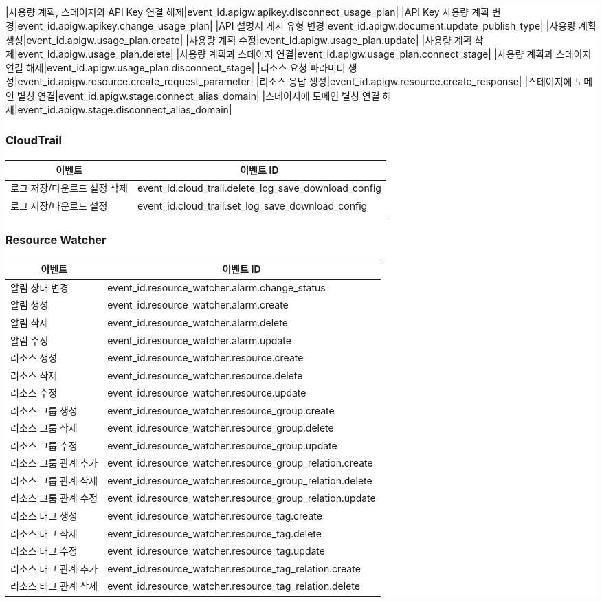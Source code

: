 |사용량 계획, 스테이지와 API Key 연결 해제|event_id.apigw.apikey.disconnect_usage_plan|
|API Key 사용량 계획 변경|event_id.apigw.apikey.change_usage_plan|
|API 설명서 게시 유형 변경|event_id.apigw.document.update_publish_type|
|사용량 계획 생성|event_id.apigw.usage_plan.create|
|사용량 계획 수정|event_id.apigw.usage_plan.update|
|사용량 계획 삭제|event_id.apigw.usage_plan.delete|
|사용량 계획과 스테이지 연결|event_id.apigw.usage_plan.connect_stage|
|사용량 계획과 스테이지 연결 해제|event_id.apigw.usage_plan.disconnect_stage|
|리소스 요청 파라미터 생성|event_id.apigw.resource.create_request_parameter|
|리소스 응답 생성|event_id.apigw.resource.create_response|
|스테이지에 도메인 별칭 연결|event_id.apigw.stage.connect_alias_domain|
|스테이지에 도메인 별칭 연결 해제|event_id.apigw.stage.disconnect_alias_domain|

### CloudTrail

| 이벤트 | 이벤트 ID |
| --- | --- |
|로그 저장/다운로드 설정 삭제|event_id.cloud_trail.delete_log_save_download_config|
|로그 저장/다운로드 설정|event_id.cloud_trail.set_log_save_download_config|

### Resource Watcher

| 이벤트 | 이벤트 ID |
| --- | --- |
|알림 상태 변경|event_id.resource_watcher.alarm.change_status|
|알림 생성|event_id.resource_watcher.alarm.create|
|알림 삭제|event_id.resource_watcher.alarm.delete|
|알림 수정|event_id.resource_watcher.alarm.update|
|리소스 생성|event_id.resource_watcher.resource.create|
|리소스 삭제|event_id.resource_watcher.resource.delete|
|리소스 수정|event_id.resource_watcher.resource.update|
|리소스 그룹 생성|event_id.resource_watcher.resource_group.create|
|리소스 그룹 삭제|event_id.resource_watcher.resource_group.delete|
|리소스 그룹 수정|event_id.resource_watcher.resource_group.update|
|리소스 그룹 관계 추가|event_id.resource_watcher.resource_group_relation.create|
|리소스 그룹 관계 삭제&#9;|event_id.resource_watcher.resource_group_relation.delete|
|리소스 그룹 관계 수정|event_id.resource_watcher.resource_group_relation.update|
|리소스 태그 생성|event_id.resource_watcher.resource_tag.create|
|리소스 태그 삭제|event_id.resource_watcher.resource_tag.delete|
|리소스 태그 수정|event_id.resource_watcher.resource_tag.update|
|리소스 태그 관계 추가|event_id.resource_watcher.resource_tag_relation.create|
|리소스 태그 관계 삭제|event_id.resource_watcher.resource_tag_relation.delete|